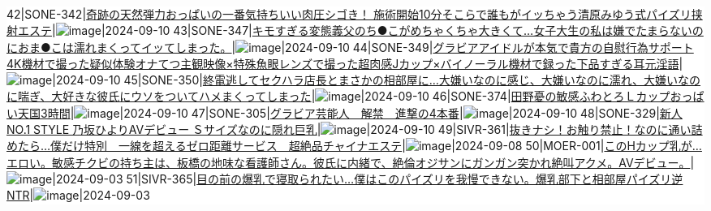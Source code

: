 42|SONE-342|[奇跡の天然弾力おっぱいの一番気持ちいい肉圧シゴき！ 施術開始10分そこらで誰もがイッちゃう清原みゆう式パイズリ挟射エステ](https://www.avmoive.top/index.php/archives/5094/)|![image](https://cdn.up-timely.com/image/2/content/75366/qCmfZdHRjbGHcu7BgAscL98Oy7JBhqHaNnIMvvhq.jpg)|2024-09-10
43|SONE-347|[キモすぎる変態義父のち●こがめちゃくちゃ大きくて…女子大生の私は嫌でたまらないのにおま●こは濡れまくってイッてしまった。](https://www.avmoive.top/index.php/archives/5093/)|![image](https://cdn.up-timely.com/image/2/content/75374/7MzA40AhLij9Tqnk6IHODTuXelBmpxztXp97Xhff.jpg)|2024-09-10
44|SONE-349|[グラビアアイドルが本気で貴方の自慰行為サポート 4K機材で撮った疑似体験オナてつ主観映像×特殊魚眼レンズで撮った超肉感Jカップ×バイノーラル機材で録った下品すぎる耳元淫語](https://www.avmoive.top/index.php/archives/5092/)|![image](https://cdn.up-timely.com/image/2/content/75364/4igAQ81lNzNZwjLlq0ikaBzHeVw5ET1Pq3cZ2wUQ.jpg)|2024-09-10
45|SONE-350|[終電逃してセクハラ店長とまさかの相部屋に…大嫌いなのに感じ、大嫌いなのに濡れ、大嫌いなのに喘ぎ、大好きな彼氏にウソをついてハメまくってしまった](https://www.avmoive.top/index.php/archives/5091/)|![image](https://cdn.up-timely.com/image/2/content/75376/wehqSzosKogx6HCAWE5bl6YXoWWa4eLd36tVi4eq.jpg)|2024-09-10
46|SONE-374|[田野憂の敏感ふわとろＬカップおっぱい天国3時間](https://www.avmoive.top/index.php/archives/5090/)|![image](https://cdn.up-timely.com/image/2/content/75363/S6Rsb38xBOBxjncoBPJguCRkpLVHM82naqADqeZl.jpg)|2024-09-10
47|SONE-305|[グラビア芸能人　解禁　進撃の4本番](https://www.avmoive.top/index.php/archives/5089/)|![image](https://cdn.up-timely.com/image/2/content/75369/gojq0BorlXfN7VgO0UZpGV8rHk6NsajHYbJDMmtJ.jpg)|2024-09-10
48|SONE-329|[新人NO.1 STYLE 乃坂ひよりAVデビュー Ｓサイズなのに隠れ巨乳](https://www.avmoive.top/index.php/archives/5088/)|![image](https://cdn.up-timely.com/image/2/content/75377/3i5vKxW4hirYC33OBGNyP8SaZCpZNNMUk2AjmdbZ.jpg)|2024-09-10
49|SIVR-361|[抜きナシ！お触り禁止！なのに通い詰めたら…僕だけ特別　一線を超えるゼロ距離サービス　超絶品チャイナエステ](https://www.avmoive.top/index.php/archives/5108/)|![image](https://cdn.up-timely.com/image/2/content/75367/BiKgA4bQgefo4ZEnCHfGImvLUGKUvhHTmdNmxStP.jpg)|2024-09-08
50|MOER-001|[このHカップ乳が…エロい。敏感チクビの持ち主は、板橋の地味な看護師さん。彼氏に内緒で、絶倫オジサンにガンガン突かれ絶叫アクメ。AVデビュー。](https://www.avmoive.top/index.php/archives/8467/)|![image](https://cdn.up-timely.com/image/30/content/75339/9bnAO5tBYTqfYE9AjTPbZQOKdBANjfVm7f8Z5uqN.jpg)|2024-09-03
51|SIVR-365|[目の前の爆乳で寝取られたい…僕はこのパイズリを我慢できない。爆乳部下と相部屋パイズリ逆NTR](https://www.avmoive.top/index.php/archives/5109/)|![image](https://cdn.up-timely.com/image/2/content/75253/WGa1Zy6glarAk3PgkFWyahS9qU2qXaGCu9GZq1eP.jpg)|2024-09-03